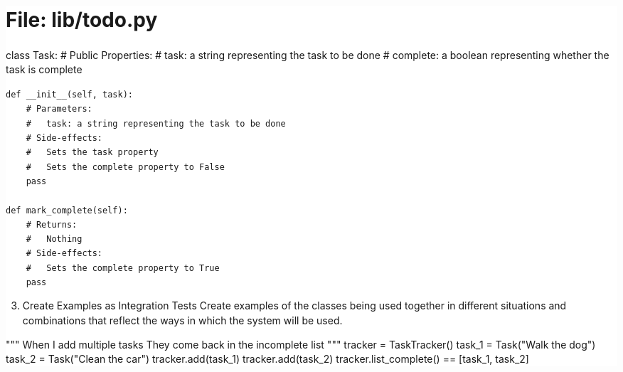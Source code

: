 
# File: lib/todo.py
class Task:
    # Public Properties:
    #   task: a string representing the task to be done
    #   complete: a boolean representing whether the task is complete

    def __init__(self, task):
        # Parameters:
        #   task: a string representing the task to be done
        # Side-effects:
        #   Sets the task property
        #   Sets the complete property to False
        pass

    def mark_complete(self):
        # Returns:
        #   Nothing
        # Side-effects:
        #   Sets the complete property to True
        pass


3. Create Examples as Integration Tests
Create examples of the classes being used together in different situations and combinations that reflect the ways in which the system will be used.

"""
When I add multiple tasks
They come back in the incomplete list
"""
tracker = TaskTracker()
task_1 = Task("Walk the dog")
task_2 = Task("Clean the car")
tracker.add(task_1)
tracker.add(task_2)
tracker.list_complete() == [task_1, task_2]
